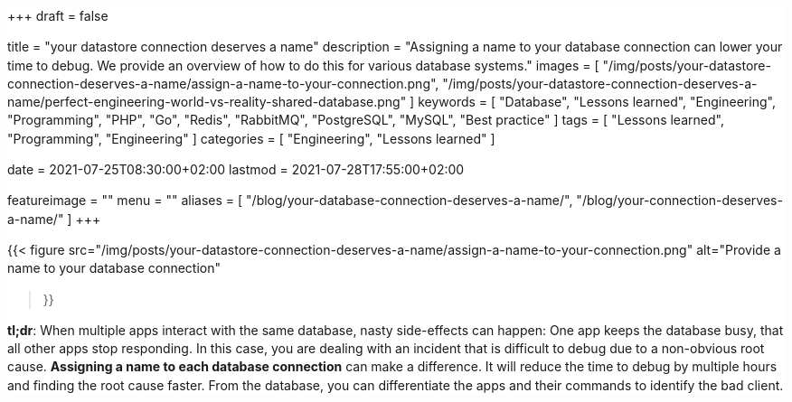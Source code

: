 +++
draft = false

title = "your datastore connection deserves a name"
description = "Assigning a name to your database connection can lower your time to debug. We provide an overview of how to do this for various database systems."
images = [
    "/img/posts/your-datastore-connection-deserves-a-name/assign-a-name-to-your-connection.png",
    "/img/posts/your-datastore-connection-deserves-a-name/perfect-engineering-world-vs-reality-shared-database.png"
]
keywords = [
    "Database",
    "Lessons learned",
    "Engineering",
    "Programming",
    "PHP",
    "Go",
    "Redis",
    "RabbitMQ",
    "PostgreSQL",
    "MySQL",
    "Best practice"
]
tags = [
    "Lessons learned",
    "Programming",
    "Engineering"
]
categories = [
    "Engineering",
    "Lessons learned"
]

date = 2021-07-25T08:30:00+02:00
lastmod = 2021-07-28T17:55:00+02:00

featureimage = ""
menu = ""
aliases = [
    "/blog/your-database-connection-deserves-a-name/",
    "/blog/your-connection-deserves-a-name/"
]
+++

{{<
    figure src="/img/posts/your-datastore-connection-deserves-a-name/assign-a-name-to-your-connection.png"
    alt="Provide a name to your database connection"
>}}

**tl;dr**: When multiple apps interact with the same database, nasty side-effects can happen:
One app keeps the database busy, that all other apps stop responding.
In this case, you are dealing with an incident that is difficult to debug due to a non-obvious root cause.
**Assigning a name to each database connection** can make a difference.
It will reduce the time to debug by multiple hours and finding the root cause faster.
From the database, you can differentiate the apps and their commands to identify the bad client.
